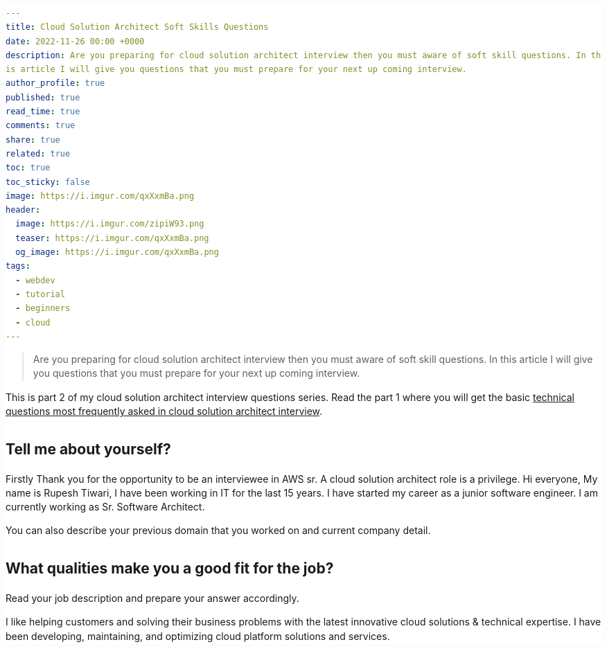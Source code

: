 ```yaml
---
title: Cloud Solution Architect Soft Skills Questions
date: 2022-11-26 00:00 +0000
description: Are you preparing for cloud solution architect interview then you must aware of soft skill questions. In this article I will give you questions that you must prepare for your next up coming interview.
author_profile: true
published: true
read_time: true
comments: true
share: true
related: true
toc: true
toc_sticky: false
image: https://i.imgur.com/qxXxmBa.png
header:
  image: https://i.imgur.com/zipiW93.png
  teaser: https://i.imgur.com/qxXxmBa.png
  og_image: https://i.imgur.com/qxXxmBa.png
tags:
  - webdev
  - tutorial
  - beginners
  - cloud
---
```


> Are you preparing for cloud solution architect interview then you must aware of soft skill questions. In this article I will give you questions that you must prepare for your next up coming interview.

This is part 2 of my cloud solution architect interview questions series. Read the part 1 where you will get the basic [technical questions most frequently asked in cloud solution architect interview](https://rupeshtiwari.com/cloud-solution-architect-technical-interview-questions/).

## Tell me about yourself?

Firstly Thank you for the opportunity to be an interviewee in AWS sr. A cloud solution architect role is a privilege. Hi everyone, My name is Rupesh Tiwari, I have been working in IT for the last 15 years. I have started my career as a junior software engineer. I am currently working as Sr. Software Architect.

You can also describe your previous domain that you worked on and current company detail.

## What qualities make you a good fit for the job?

Read your job description and prepare your answer accordingly.

I like helping customers and solving their business problems with the latest innovative cloud solutions & technical expertise. I have been developing, maintaining, and optimizing cloud platform solutions and services.
